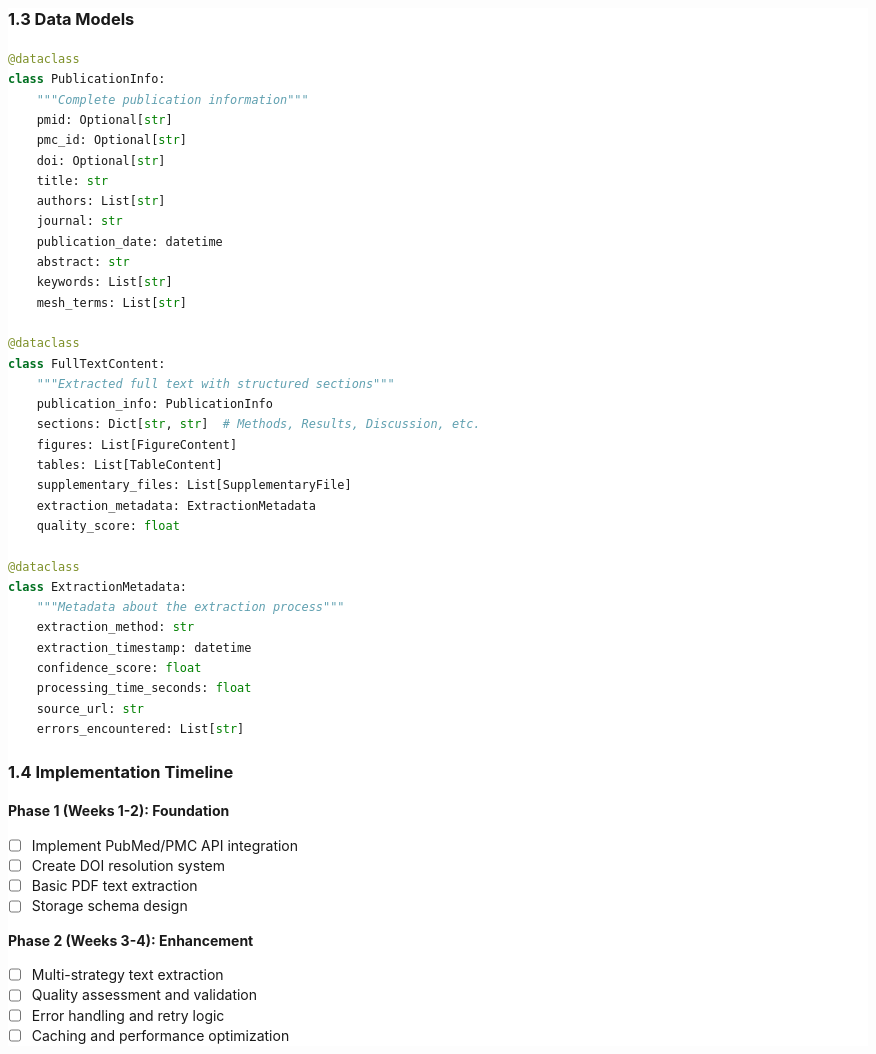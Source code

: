 ### **1.3 Data Models**

```python
@dataclass
class PublicationInfo:
    """Complete publication information"""
    pmid: Optional[str]
    pmc_id: Optional[str]
    doi: Optional[str]
    title: str
    authors: List[str]
    journal: str
    publication_date: datetime
    abstract: str
    keywords: List[str]
    mesh_terms: List[str]

@dataclass
class FullTextContent:
    """Extracted full text with structured sections"""
    publication_info: PublicationInfo
    sections: Dict[str, str]  # Methods, Results, Discussion, etc.
    figures: List[FigureContent]
    tables: List[TableContent]
    supplementary_files: List[SupplementaryFile]
    extraction_metadata: ExtractionMetadata
    quality_score: float
    
@dataclass
class ExtractionMetadata:
    """Metadata about the extraction process"""
    extraction_method: str
    extraction_timestamp: datetime
    confidence_score: float
    processing_time_seconds: float
    source_url: str
    errors_encountered: List[str]
```

### **1.4 Implementation Timeline**

**Phase 1 (Weeks 1-2): Foundation**
- [ ] Implement PubMed/PMC API integration
- [ ] Create DOI resolution system
- [ ] Basic PDF text extraction
- [ ] Storage schema design

**Phase 2 (Weeks 3-4): Enhancement**
- [ ] Multi-strategy text extraction
- [ ] Quality assessment and validation
- [ ] Error handling and retry logic
- [ ] Caching and performance optimization
